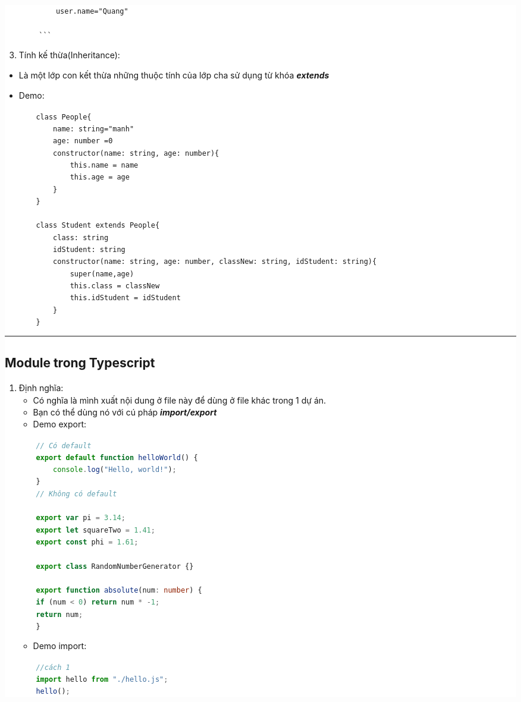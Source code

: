                 user.name="Quang"

            ```

3. Tính kế thừa(Inheritance):
- Là một lớp con kết thừa những thuộc tính của lớp cha sử dụng từ khóa ***extends***

- Demo:
    ```TS
        class People{
            name: string="manh"
            age: number =0
            constructor(name: string, age: number){
                this.name = name
                this.age = age
            }
        }

        class Student extends People{
            class: string
            idStudent: string
            constructor(name: string, age: number, classNew: string, idStudent: string){
                super(name,age)
                this.class = classNew
                this.idStudent = idStudent  
            }
        }

    ```
***

## Module trong Typescript
1. Định nghĩa:
    - Có nghĩa là mình xuất nội dung ở file này để dùng ở file khác trong 1 dự án.
    - Bạn có thể dùng nó với cú pháp ***import/export***
    - Demo export: 
    ```ts
        // Có default
        export default function helloWorld() {
            console.log("Hello, world!");
        }
        // Không có default
    
        export var pi = 3.14;
        export let squareTwo = 1.41;
        export const phi = 1.61;
        
        export class RandomNumberGenerator {}
        
        export function absolute(num: number) {
        if (num < 0) return num * -1;
        return num;
        }
    ```
    - Demo import:
    ```ts
        //cách 1
        import hello from "./hello.js";
        hello();
